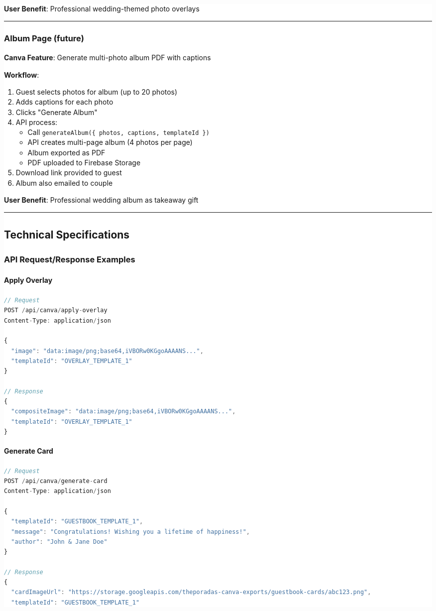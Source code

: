 **User Benefit**: Professional wedding-themed photo overlays

---

### Album Page (future)

**Canva Feature**: Generate multi-photo album PDF with captions

**Workflow**:

1. Guest selects photos for album (up to 20 photos)
2. Adds captions for each photo
3. Clicks "Generate Album"
4. API process:
   - Call `generateAlbum({ photos, captions, templateId })`
   - API creates multi-page album (4 photos per page)
   - Album exported as PDF
   - PDF uploaded to Firebase Storage
5. Download link provided to guest
6. Album also emailed to couple

**User Benefit**: Professional wedding album as takeaway gift

---

## Technical Specifications

### API Request/Response Examples

#### Apply Overlay

```javascript
// Request
POST /api/canva/apply-overlay
Content-Type: application/json

{
  "image": "data:image/png;base64,iVBORw0KGgoAAAANS...",
  "templateId": "OVERLAY_TEMPLATE_1"
}

// Response
{
  "compositeImage": "data:image/png;base64,iVBORw0KGgoAAAANS...",
  "templateId": "OVERLAY_TEMPLATE_1"
}
```

#### Generate Card

```javascript
// Request
POST /api/canva/generate-card
Content-Type: application/json

{
  "templateId": "GUESTBOOK_TEMPLATE_1",
  "message": "Congratulations! Wishing you a lifetime of happiness!",
  "author": "John & Jane Doe"
}

// Response
{
  "cardImageUrl": "https://storage.googleapis.com/theporadas-canva-exports/guestbook-cards/abc123.png",
  "templateId": "GUESTBOOK_TEMPLATE_1"
```